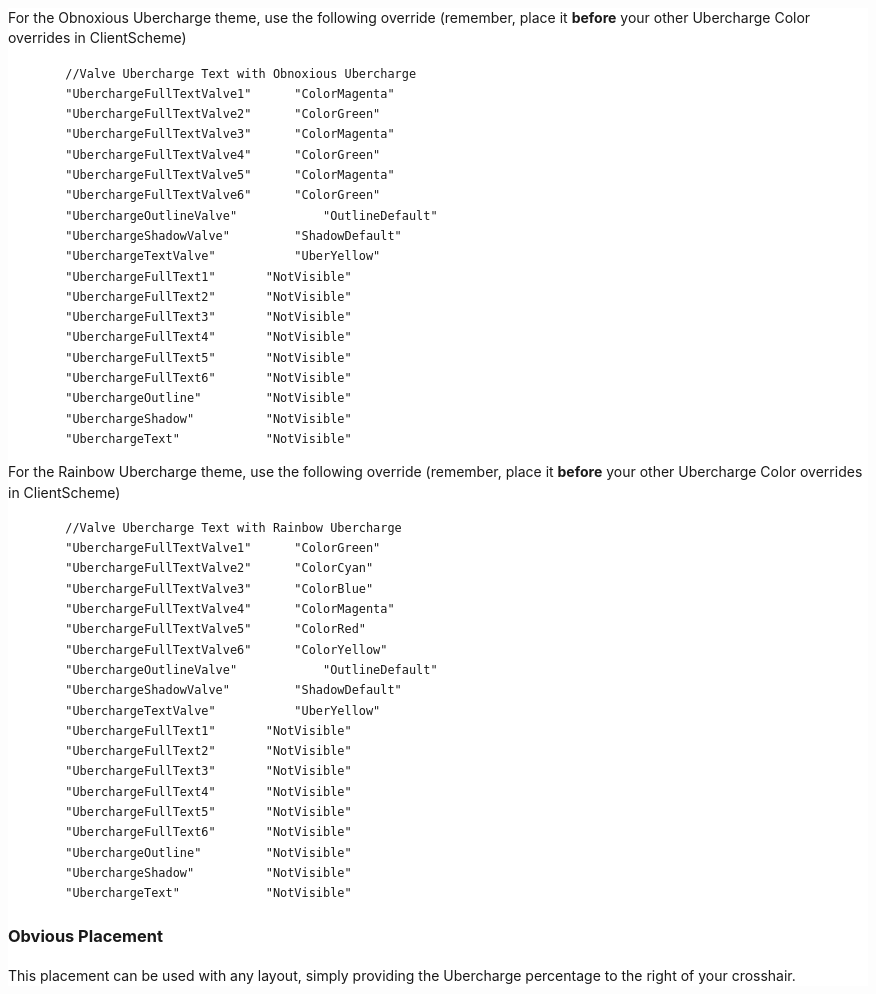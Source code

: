 For the Obnoxious Ubercharge theme, use the following override (remember, place it **before** your other Ubercharge Color overrides in ClientScheme)
```
		//Valve Ubercharge Text with Obnoxious Ubercharge
		"UberchargeFullTextValve1"		"ColorMagenta"
		"UberchargeFullTextValve2"		"ColorGreen"
		"UberchargeFullTextValve3"		"ColorMagenta"
		"UberchargeFullTextValve4"		"ColorGreen"
		"UberchargeFullTextValve5"		"ColorMagenta"
		"UberchargeFullTextValve6"		"ColorGreen"
		"UberchargeOutlineValve"			"OutlineDefault"
		"UberchargeShadowValve"			"ShadowDefault"
		"UberchargeTextValve"			"UberYellow"
		"UberchargeFullText1"		"NotVisible"
		"UberchargeFullText2"		"NotVisible"
		"UberchargeFullText3"		"NotVisible"
		"UberchargeFullText4"		"NotVisible"
		"UberchargeFullText5"		"NotVisible"
		"UberchargeFullText6"		"NotVisible"
		"UberchargeOutline"			"NotVisible"
		"UberchargeShadow"			"NotVisible"
		"UberchargeText"			"NotVisible"
```

For the Rainbow Ubercharge theme, use the following override (remember, place it **before** your other Ubercharge Color overrides in ClientScheme)
```
		//Valve Ubercharge Text with Rainbow Ubercharge
		"UberchargeFullTextValve1"		"ColorGreen"
		"UberchargeFullTextValve2"		"ColorCyan"
		"UberchargeFullTextValve3"		"ColorBlue"
		"UberchargeFullTextValve4"		"ColorMagenta"
		"UberchargeFullTextValve5"		"ColorRed"
		"UberchargeFullTextValve6"		"ColorYellow"
		"UberchargeOutlineValve"			"OutlineDefault"
		"UberchargeShadowValve"			"ShadowDefault"
		"UberchargeTextValve"			"UberYellow"
		"UberchargeFullText1"		"NotVisible"
		"UberchargeFullText2"		"NotVisible"
		"UberchargeFullText3"		"NotVisible"
		"UberchargeFullText4"		"NotVisible"
		"UberchargeFullText5"		"NotVisible"
		"UberchargeFullText6"		"NotVisible"
		"UberchargeOutline"			"NotVisible"
		"UberchargeShadow"			"NotVisible"
		"UberchargeText"			"NotVisible"
```

### Obvious Placement ###
This placement can be used with any layout, simply providing the Ubercharge percentage to the right of your crosshair.
